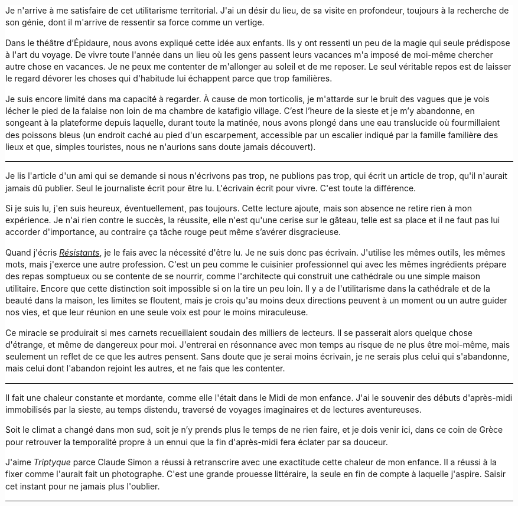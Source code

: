 Je n'arrive à me satisfaire de cet utilitarisme territorial. J'ai un désir du lieu, de sa visite en profondeur, toujours à la recherche de son génie, dont il m'arrive de ressentir sa force comme un vertige.

Dans le théâtre d’Épidaure, nous avons expliqué cette idée aux enfants. Ils y ont ressenti un peu de la magie qui seule prédispose à l'art du voyage. De vivre toute l'année dans un lieu où les gens passent leurs vacances m'a imposé de moi-même chercher autre chose en vacances. Je ne peux me contenter de m'allonger au soleil et de me reposer. Le seul véritable repos est de laisser le regard dévorer les choses qui d'habitude lui échappent parce que trop familières.

Je suis encore limité dans ma capacité à regarder. À cause de mon torticolis, je m'attarde sur le bruit des vagues que je vois lécher le pied de la falaise non loin de ma chambre de katafigio village. C’est l’heure de la sieste et je m’y abandonne, en songeant à la plateforme depuis laquelle, durant toute la matinée, nous avons plongé dans une eau translucide où fourmillaient des poissons bleus (un endroit caché au pied d'un escarpement, accessible par un escalier indiqué par la famille familière des lieux et que, simples touristes, nous ne n'aurions sans doute jamais découvert).

---

Je lis l'article d'un ami qui se demande si nous n'écrivons pas trop, ne publions pas trop, qui écrit un article de trop, qu'il n'aurait jamais dû publier. Seul le journaliste écrit pour être lu. L'écrivain écrit pour vivre. C'est toute la différence.

Si je suis lu, j'en suis heureux, éventuellement, pas toujours. Cette lecture ajoute, mais son absence ne retire rien à mon expérience. Je n'ai rien contre le succès, la réussite, elle n'est qu'une cerise sur le gâteau, telle est sa place et il ne faut pas lui accorder d'importance, au contraire ça tâche rouge peut même s’avérer disgracieuse.

Quand j'écris [*Résistants*](http://tcrouzet.com/resistants/), je le fais avec la nécessité d'être lu. Je ne suis donc pas écrivain. J'utilise les mêmes outils, les mêmes mots, mais j'exerce une autre profession. C'est un peu comme le cuisinier professionnel qui avec les mêmes ingrédients prépare des repas somptueux ou se contente de se nourrir, comme l'architecte qui construit une cathédrale ou une simple maison utilitaire. Encore que cette distinction soit impossible si on la tire un peu loin. Il y a de l'utilitarisme dans la cathédrale et de la beauté dans la maison, les limites se floutent, mais je crois qu'au moins deux directions peuvent à un moment ou un autre guider nos vies, et que leur réunion en une seule voix est pour le moins miraculeuse.

Ce miracle se produirait si mes carnets recueillaient soudain des milliers de lecteurs. Il se passerait alors quelque chose d'étrange, et même de dangereux pour moi. J'entrerai en résonnance avec mon temps au risque de ne plus être moi-même, mais seulement un reflet de ce que les autres pensent. Sans doute que je serai moins écrivain, je ne serais plus celui qui s'abandonne, mais celui dont l'abandon rejoint les autres, et ne fais que les contenter.

---

Il fait une chaleur constante et mordante, comme elle l'était dans le Midi de mon enfance. J'ai le souvenir des débuts d'après-midi immobilisés par la sieste, au temps distendu, traversé de voyages imaginaires et de lectures aventureuses.

Soit le climat a changé dans mon sud, soit je n’y prends plus le temps de ne rien faire, et je dois venir ici, dans ce coin de Grèce pour retrouver la temporalité propre à un ennui que la fin d'après-midi fera éclater par sa douceur.

J'aime *Triptyque* parce Claude Simon a réussi à retranscrire avec une exactitude cette chaleur de mon enfance. Il a réussi à la fixer comme l'aurait fait un photographe. C'est une grande prouesse littéraire, la seule en fin de compte à laquelle j'aspire. Saisir cet instant pour ne jamais plus l'oublier.

---